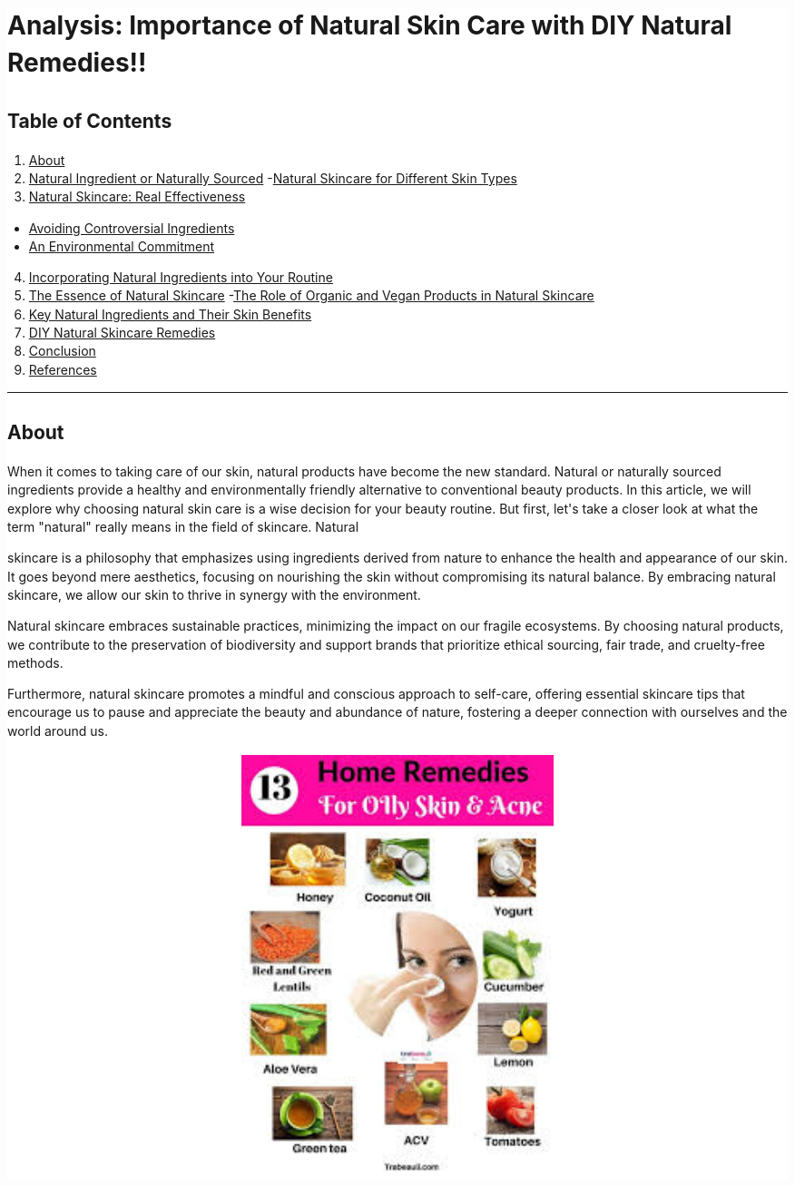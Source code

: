 # Analysis: Importance of Natural Skin Care with DIY Natural Remedies!!

## Table of Contents
1. [About](#about)
2. [Natural Ingredient or Naturally Sourced](#natural-ingredient-or-naturally-sourced)
  -[Natural Skincare for Different Skin Types](#Natural-Skincare-for-Different-Skin-Types)
3. [Natural Skincare: Real Effectiveness](#natural-skincare:-real-effectiveness)
  - [Avoiding Controversial Ingredients](#avoiding-controversial-ingredients)
  - [An Environmental Commitment](#an-environmental-commitment)
4. [Incorporating Natural Ingredients into Your Routine](#incorporating-natural-ingredients-into-your-routine)
5. [The Essence of Natural Skincare](#the-essence-of-natural-skincare)
  -[The Role of Organic and Vegan Products in Natural Skincare](#The-Role-of-Organic-and-Vegan-Products-in-Natural-Skincare)
6. [Key Natural Ingredients and Their Skin Benefits](#key-natural-ingredients-and-their-skin-benefits)
7. [DIY Natural Skincare Remedies](#DIY-Natural-Skincare-Remedies)
8. [Conclusion](#conclusion)
9. [References](#references)

---

## About

When it comes to taking care of our skin, natural products have become the new standard. Natural or naturally sourced ingredients provide a healthy and environmentally friendly alternative to conventional beauty products. In this article, we will explore why choosing natural skin care is a wise decision for your beauty routine. But first, let's take a closer look at what the term "natural" really means in the field of skincare.
Natural

 skincare is a philosophy that emphasizes using ingredients derived from nature to enhance the health and appearance of our skin. It goes beyond mere aesthetics, focusing on nourishing the skin without compromising its natural balance. By embracing natural skincare, we allow our skin to thrive in synergy with the environment.

Natural skincare embraces sustainable practices, minimizing the impact on our fragile ecosystems. By choosing natural products, we contribute to the preservation of biodiversity and support brands that prioritize ethical sourcing, fair trade, and cruelty-free methods.

Furthermore, natural skincare promotes a mindful and conscious approach to self-care, offering essential skincare tips that encourage us to pause and appreciate the beauty and abundance of nature, fostering a deeper connection with ourselves and the world around us. 




<p align="center">
  <img src="Assets\skin.jpeg" alt="" style="width: 40%; border: 2px solid white;">
</p>
